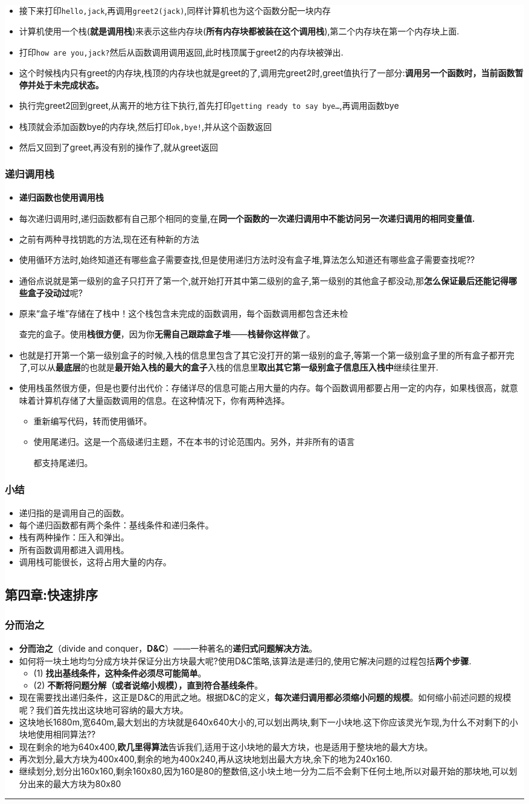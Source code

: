 - 接下来打印`hello,jack`,再调用`greet2(jack)`,同样计算机也为这个函数分配一块内存

- 计算机使用一个栈(**就是调用栈**)来表示这些内存块(**所有内存块都被装在这个调用栈**),第二个内存块在第一个内存块上面.

- 打印`how are you,jack?`然后从函数调用调用返回,此时栈顶属于greet2的内存块被弹出.

- 这个时候栈内只有greet的内存块,栈顶的内存块也就是greet的了,调用完greet2时,greet值执行了一部分:**调用另一个函数时，当前函数暂停并处于未完成状态。**

- 执行完greet2回到greet,从离开的地方往下执行,首先打印`getting ready to say bye…`,再调用函数bye

- 栈顶就会添加函数bye的内存块,然后打印`ok,bye!`,并从这个函数返回

- 然后又回到了greet,再没有别的操作了,就从greet返回

### 递归调用栈

- **递归函数也使用调用栈**

- 每次递归调用时,递归函数都有自己那个相同的变量,在**同一个函数的一次递归调用中不能访问另一次递归调用的相同变量值.**

- 之前有两种寻找钥匙的方法,现在还有种新的方法

- 使用循环方法时,始终知道还有哪些盒子需要查找,但是使用递归方法时没有盒子堆,算法怎么知道还有哪些盒子需要查找呢??

- 通俗点说就是第一级别的盒子只打开了第一个,就开始打开其中第二级别的盒子,第一级别的其他盒子都没动,那**怎么保证最后还能记得哪些盒子没动过**呢?

- 原来“盒子堆”存储在了栈中！这个栈包含未完成的函数调用，每个函数调用都包含还未检

  查完的盒子。使用**栈很方便**，因为你**无需自己跟踪盒子堆**——**栈替你这样做**了。

- 也就是打开第一个第一级别盒子的时候,入栈的信息里包含了其它没打开的第一级别的盒子,等第一个第一级别盒子里的所有盒子都开完了,可以从**最底层**的也就是**最开始入栈的最大的盒子**入栈的信息里**取出其它第一级别盒子信息压入栈中**继续往里开.

- 使用栈虽然很方便，但是也要付出代价：存储详尽的信息可能占用大量的内存。每个函数调用都要占用一定的内存，如果栈很高，就意味着计算机存储了大量函数调用的信息。在这种情况下，你有两种选择。

  - 重新编写代码，转而使用循环。

  - 使用尾递归。这是一个高级递归主题，不在本书的讨论范围内。另外，并非所有的语言

    都支持尾递归。

### 小结

- 递归指的是调用自己的函数。
- 每个递归函数都有两个条件：基线条件和递归条件。
- 栈有两种操作：压入和弹出。
- 所有函数调用都进入调用栈。
- 调用栈可能很长，这将占用大量的内存。

## 第四章:快速排序

### 分而治之

- **分而治之**（divide and conquer，**D&C**）——一种著名的**递归式问题解决方法**。
- 如何将一块土地均匀分成方块并保证分出方块最大呢?使用D&C策略,该算法是递归的,使用它解决问题的过程包括**两个步骤**.
  - (1) **找出基线条件，这种条件必须尽可能简单**。
  - (2) **不断将问题分解（或者说缩小规模），直到符合基线条件**。
- 现在需要找出递归条件，这正是D&C的用武之地。根据D&C的定义，**每次递归调用都必须缩小问题的规模**。如何缩小前述问题的规模呢？我们首先找出这块地可容纳的最大方块。
- 这块地长1680m,宽640m,最大划出的方块就是640x640大小的,可以划出两块,剩下一小块地.这下你应该灵光乍现,为什么不对剩下的小块地使用相同算法??
- 现在剩余的地为640x400,**欧几里得算法**告诉我们,适用于这小块地的最大方块，也是适用于整块地的最大方块。
- 再次划分,最大方块为400x400,剩余的地为400x240,再从这块地划出最大方块,余下的地为240x160.
- 继续划分,划分出160x160,剩余160x80,因为160是80的整数倍,这小块土地一分为二后不会剩下任何土地,所以对最开始的那块地,可以划分出来的最大方块为80x80

---